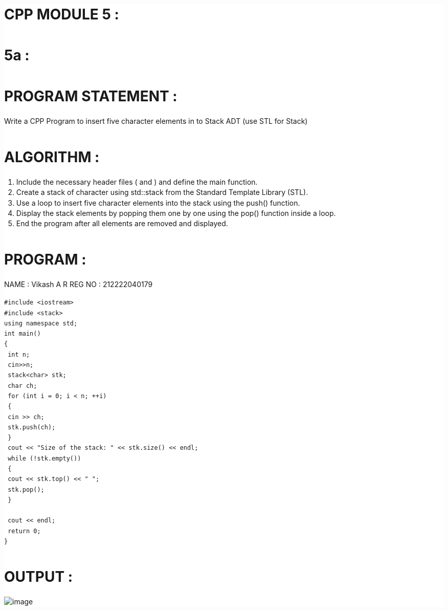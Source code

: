 # CPP MODULE 5 :

# 5a :

# PROGRAM STATEMENT :
Write a CPP Program to insert five character elements in to Stack ADT (use STL for Stack)

# ALGORITHM :
1. Include the necessary header files (<stack> and <iostream>) and define the main function.
2. Create a stack of character using std::stack<int> from the Standard Template Library (STL).
3. Use a loop to insert five character elements into the stack using the push() function.
4. Display the stack elements by popping them one by one using the pop() function inside a loop.
5. End the program after all elements are removed and displayed.
# PROGRAM :
NAME : Vikash A R
REG NO : 212222040179
```
#include <iostream>
#include <stack>
using namespace std;
int main() 
{
 int n;
 cin>>n;
 stack<char> stk;
 char ch;
 for (int i = 0; i < n; ++i)
 {
 cin >> ch;
 stk.push(ch);
 }
 cout << "Size of the stack: " << stk.size() << endl;
 while (!stk.empty())
 {
 cout << stk.top() << " ";
 stk.pop();
 }
 
 cout << endl;
 return 0;
}
```

# OUTPUT :
 ![image](https://github.com/user-attachments/assets/304d8ca5-b7a7-4263-9565-2d4926209328)
